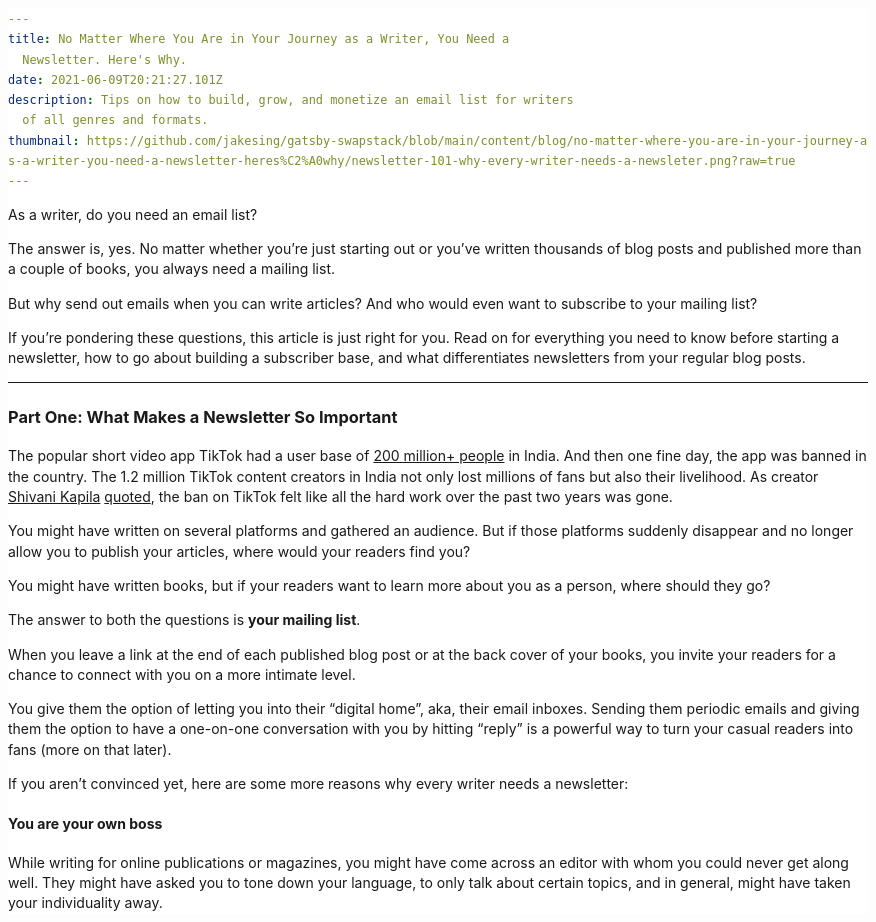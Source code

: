 ```yaml
---
title: No Matter Where You Are in Your Journey as a Writer, You Need a
  Newsletter. Here's Why.
date: 2021-06-09T20:21:27.101Z
description: Tips on how to build, grow, and monetize an email list for writers
  of all genres and formats.
thumbnail: https://github.com/jakesing/gatsby-swapstack/blob/main/content/blog/no-matter-where-you-are-in-your-journey-as-a-writer-you-need-a-newsletter-heres%C2%A0why/newsletter-101-why-every-writer-needs-a-newsleter.png?raw=true
---
```

As a writer, do you need an email list?

The answer is, yes. No matter whether you’re just starting out or you’ve written thousands of blog posts and published more than a couple of books, you always need a mailing list.

But why send out emails when you can write articles? And who would even want to subscribe to your mailing list?

If you’re pondering these questions, this article is just right for you. Read on for everything you need to know before starting a newsletter, how to go about building a subscriber base, and what differentiates newsletters from your regular blog posts.

- - -

### Part One: What Makes a Newsletter So Important

The popular short video app TikTok had a user base of [200 million+ people](https://gadgets.ndtv.com/apps/news/india-tiktok-ban-threatens-china-s-rise-as-global-tech-power-2255216) in India. And then one fine day, the app was banned in the country. The 1.2 million TikTok content creators in India not only lost millions of fans but also their livelihood. As creator [Shivani Kapila](https://tiktokmag.com/shivani-kapila/) [quoted](https://indianexpress.com/article/technology/social/tiktok-stars-feel-lost-but-loss-of-revenue-might-push-for-a-quick-shift-to-rival-platforms-6512826/), the ban on TikTok felt like all the hard work over the past two years was gone.

You might have written on several platforms and gathered an audience. But if those platforms suddenly disappear and no longer allow you to publish your articles, where would your readers find you?

You might have written books, but if your readers want to learn more about you as a person, where should they go?

The answer to both the questions is **your mailing list**.

When you leave a link at the end of each published blog post or at the back cover of your books, you invite your readers for a chance to connect with you on a more intimate level.

You give them the option of letting you into their “digital home”, aka, their email inboxes. Sending them periodic emails and giving them the option to have a one-on-one conversation with you by hitting “reply” is a powerful way to turn your casual readers into fans (more on that later).

If you aren’t convinced yet, here are some more reasons why every writer needs a newsletter:

#### You are your own boss

While writing for online publications or magazines, you might have come across an editor with whom you could never get along well. They might have asked you to tone down your language, to only talk about certain topics, and in general, might have taken your individuality away.
